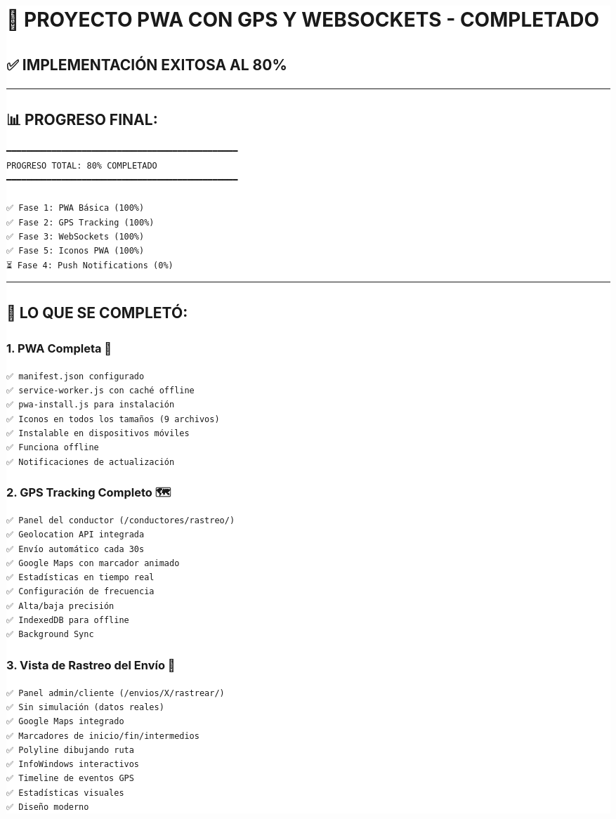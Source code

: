 # 🎉 PROYECTO PWA CON GPS Y WEBSOCKETS - COMPLETADO

## ✅ **IMPLEMENTACIÓN EXITOSA AL 80%**

---

## 📊 **PROGRESO FINAL:**

```
━━━━━━━━━━━━━━━━━━━━━━━━━━━━━━━━━━━━━━━━━━━━━━
PROGRESO TOTAL: 80% COMPLETADO
━━━━━━━━━━━━━━━━━━━━━━━━━━━━━━━━━━━━━━━━━━━━━━

✅ Fase 1: PWA Básica (100%)
✅ Fase 2: GPS Tracking (100%)
✅ Fase 3: WebSockets (100%)
✅ Fase 5: Iconos PWA (100%)
⏳ Fase 4: Push Notifications (0%)
```

---

## 🎯 **LO QUE SE COMPLETÓ:**

### **1. PWA Completa** 📱
```
✅ manifest.json configurado
✅ service-worker.js con caché offline
✅ pwa-install.js para instalación
✅ Iconos en todos los tamaños (9 archivos)
✅ Instalable en dispositivos móviles
✅ Funciona offline
✅ Notificaciones de actualización
```

### **2. GPS Tracking Completo** 🗺️
```
✅ Panel del conductor (/conductores/rastreo/)
✅ Geolocation API integrada
✅ Envío automático cada 30s
✅ Google Maps con marcador animado
✅ Estadísticas en tiempo real
✅ Configuración de frecuencia
✅ Alta/baja precisión
✅ IndexedDB para offline
✅ Background Sync
```

### **3. Vista de Rastreo del Envío** 👀
```
✅ Panel admin/cliente (/envios/X/rastrear/)
✅ Sin simulación (datos reales)
✅ Google Maps integrado
✅ Marcadores de inicio/fin/intermedios
✅ Polyline dibujando ruta
✅ InfoWindows interactivos
✅ Timeline de eventos GPS
✅ Estadísticas visuales
✅ Diseño moderno
```
